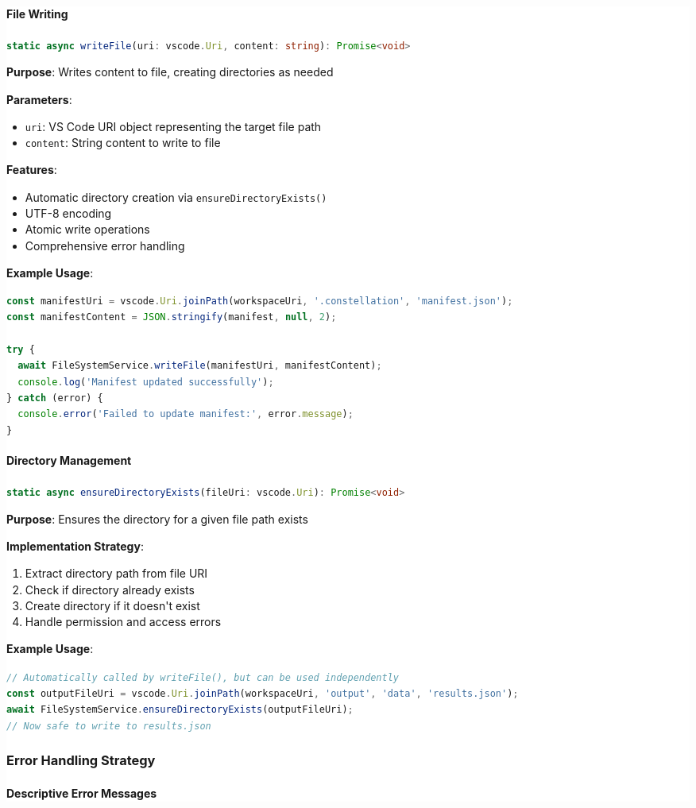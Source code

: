 #### File Writing

```typescript
static async writeFile(uri: vscode.Uri, content: string): Promise<void>
```

**Purpose**: Writes content to file, creating directories as needed

**Parameters**:
- `uri`: VS Code URI object representing the target file path
- `content`: String content to write to file

**Features**:
- Automatic directory creation via `ensureDirectoryExists()`
- UTF-8 encoding
- Atomic write operations
- Comprehensive error handling

**Example Usage**:
```typescript
const manifestUri = vscode.Uri.joinPath(workspaceUri, '.constellation', 'manifest.json');
const manifestContent = JSON.stringify(manifest, null, 2);

try {
  await FileSystemService.writeFile(manifestUri, manifestContent);
  console.log('Manifest updated successfully');
} catch (error) {
  console.error('Failed to update manifest:', error.message);
}
```

#### Directory Management

```typescript
static async ensureDirectoryExists(fileUri: vscode.Uri): Promise<void>
```

**Purpose**: Ensures the directory for a given file path exists

**Implementation Strategy**:
1. Extract directory path from file URI
2. Check if directory already exists
3. Create directory if it doesn't exist
4. Handle permission and access errors

**Example Usage**:
```typescript
// Automatically called by writeFile(), but can be used independently
const outputFileUri = vscode.Uri.joinPath(workspaceUri, 'output', 'data', 'results.json');
await FileSystemService.ensureDirectoryExists(outputFileUri);
// Now safe to write to results.json
```

### Error Handling Strategy

#### Descriptive Error Messages
